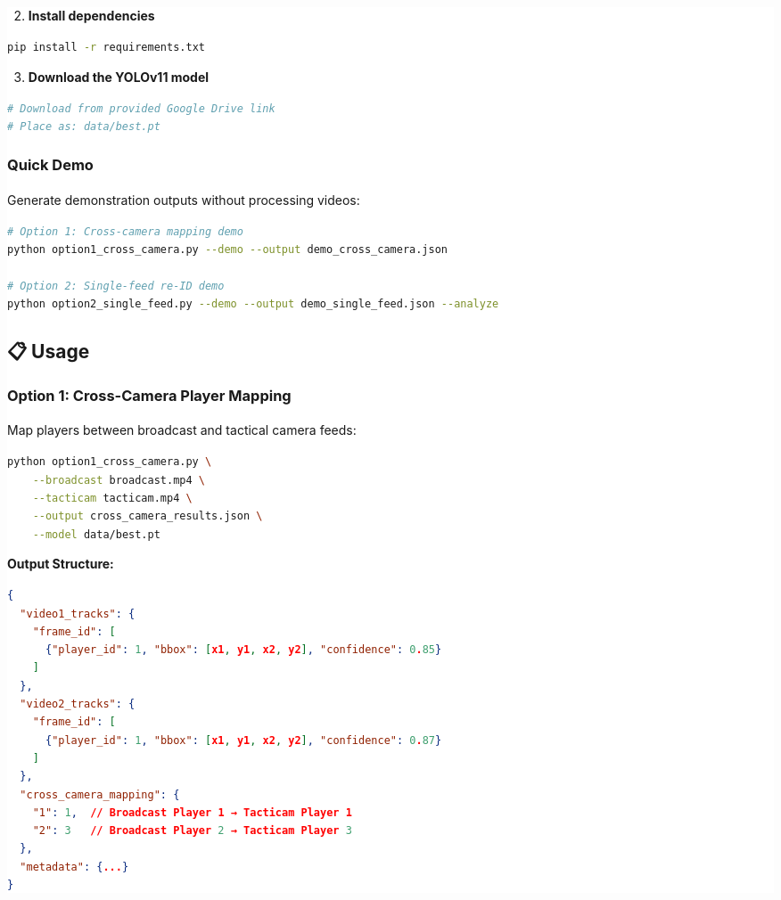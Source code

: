 2. **Install dependencies**
```bash
pip install -r requirements.txt
```

3. **Download the YOLOv11 model**
```bash
# Download from provided Google Drive link
# Place as: data/best.pt
```

### Quick Demo

Generate demonstration outputs without processing videos:

```bash
# Option 1: Cross-camera mapping demo
python option1_cross_camera.py --demo --output demo_cross_camera.json

# Option 2: Single-feed re-ID demo
python option2_single_feed.py --demo --output demo_single_feed.json --analyze
```

## 📋 Usage

### Option 1: Cross-Camera Player Mapping

Map players between broadcast and tactical camera feeds:

```bash
python option1_cross_camera.py \
    --broadcast broadcast.mp4 \
    --tacticam tacticam.mp4 \
    --output cross_camera_results.json \
    --model data/best.pt
```

**Output Structure:**
```json
{
  "video1_tracks": {
    "frame_id": [
      {"player_id": 1, "bbox": [x1, y1, x2, y2], "confidence": 0.85}
    ]
  },
  "video2_tracks": {
    "frame_id": [
      {"player_id": 1, "bbox": [x1, y1, x2, y2], "confidence": 0.87}
    ]
  },
  "cross_camera_mapping": {
    "1": 1,  // Broadcast Player 1 → Tacticam Player 1
    "2": 3   // Broadcast Player 2 → Tacticam Player 3
  },
  "metadata": {...}
}
```

